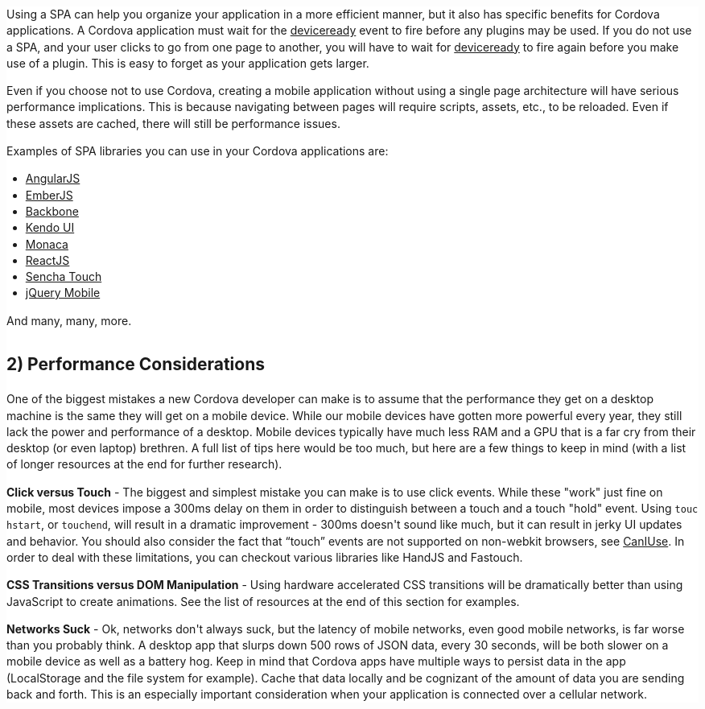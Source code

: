 Using a SPA can help you organize your application in a more efficient manner, but it also has specific benefits for Cordova applications. A Cordova application must wait for the [deviceready](../../cordova/events/events.deviceready.html) event to fire before any plugins may be used. If you do not use a SPA, and your user clicks to go from one page to another, you will have to wait for [deviceready](../../cordova/events/events.deviceready.html) to fire again before you make use of a plugin. This is easy to forget as your application gets larger. 

Even if you choose not to use Cordova, creating a mobile application without using a single page architecture will have serious performance implications. This is because navigating between pages will require scripts, assets, etc., to be reloaded. Even if these assets are cached, there will still be performance issues. 

Examples of SPA libraries you can use in your Cordova applications are:

* [AngularJS](http://angularjs.org)
* [EmberJS](http://emberjs.com)
* [Backbone](http://backbonejs.org)
* [Kendo UI](http://www.telerik.com/kendo-ui)
* [Monaca](http://monaca.mobi/en/)
* [ReactJS](http://facebook.github.io/react/)
* [Sencha Touch](http://www.sencha.com/products/touch/)
* [jQuery Mobile](http://jquerymobile.com)

And many, many, more.

## 2) Performance Considerations

One of the biggest mistakes a new Cordova developer can make is to assume that the performance they get on a desktop machine is the same they will get on a mobile device. While our mobile devices have gotten more powerful every year, they still lack the power and performance of a desktop. Mobile devices typically have much less RAM and a GPU that is a far cry from their desktop (or even laptop) brethren. A full list of tips here would be too much, but here are a few things to keep in mind (with a list of longer resources at the end for further research).

**Click versus Touch** - The biggest and simplest mistake you can make is to use click events. While these "work" just fine on mobile, most devices impose a 300ms delay on them in order to distinguish between a touch and a touch "hold" event. Using `touchstart`, or `touchend`, will result in a dramatic improvement - 300ms doesn't sound like much, but it can result in jerky UI updates and behavior. You should also consider the fact that “touch” events are not supported on non-webkit browsers, see [CanIUse](http://caniuse.com/#search=touch). In order to deal with these limitations, you can checkout various libraries like HandJS and Fastouch.

**CSS Transitions versus DOM Manipulation** - Using hardware accelerated CSS transitions will be dramatically better than using JavaScript to create animations. See the list of resources at the end of this section for examples.

**Networks Suck** - Ok, networks don't always suck, but the latency of mobile networks, even good mobile networks, is far worse than you probably think. A desktop app that slurps down 500 rows of JSON data, every 30 seconds, will be both slower on a mobile device as well as a battery hog. Keep in mind that Cordova apps have multiple ways to persist data in the app (LocalStorage and the file system for example). Cache that data locally and be cognizant of the amount of data you are sending back and forth. This is an especially important consideration when your application is connected over a cellular network.
